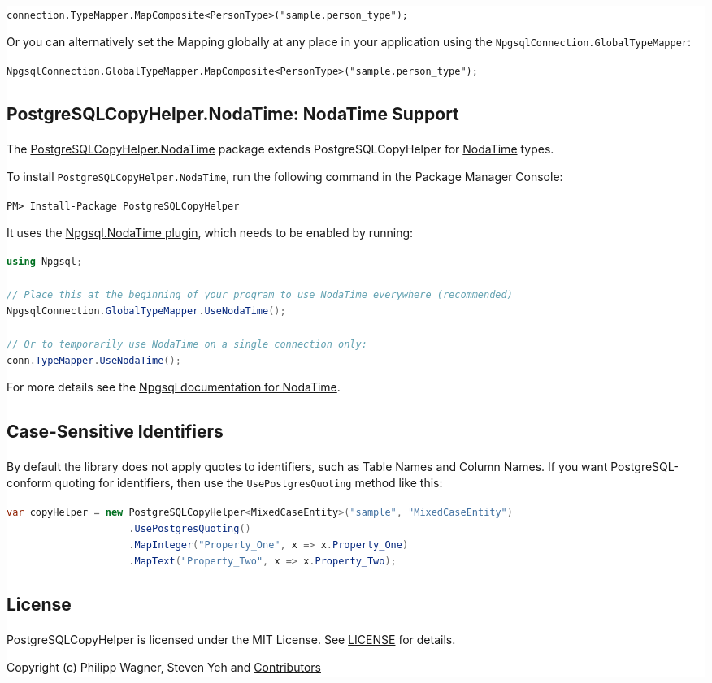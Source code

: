 ```
connection.TypeMapper.MapComposite<PersonType>("sample.person_type");
```

Or you can alternatively set the Mapping globally at any place in your application using the ``NpgsqlConnection.GlobalTypeMapper``:

```
NpgsqlConnection.GlobalTypeMapper.MapComposite<PersonType>("sample.person_type");
```

## PostgreSQLCopyHelper.NodaTime: NodaTime Support ##

The [PostgreSQLCopyHelper.NodaTime](https://www.nuget.org/packages/PostgreSQLCopyHelper.NodaTime/) package extends PostgreSQLCopyHelper for [NodaTime](https://nodatime.org/) types. 

To install `PostgreSQLCopyHelper.NodaTime`, run the following command in the Package Manager Console:

```
PM> Install-Package PostgreSQLCopyHelper
```

It uses the [Npgsql.NodaTime plugin](https://www.npgsql.org/doc/types/nodatime.html), which needs to be enabled by running:

```csharp
using Npgsql;

// Place this at the beginning of your program to use NodaTime everywhere (recommended)
NpgsqlConnection.GlobalTypeMapper.UseNodaTime();

// Or to temporarily use NodaTime on a single connection only:
conn.TypeMapper.UseNodaTime();
```

For more details see the [Npgsql documentation for NodaTime](https://www.npgsql.org/doc/types/nodatime.html).

## Case-Sensitive Identifiers ##

By default the library does not apply quotes to identifiers, such as Table Names and Column Names. If you want PostgreSQL-conform quoting for identifiers, 
then use the ``UsePostgresQuoting`` method like this:

```csharp
var copyHelper = new PostgreSQLCopyHelper<MixedCaseEntity>("sample", "MixedCaseEntity")
                     .UsePostgresQuoting()
                     .MapInteger("Property_One", x => x.Property_One)
                     .MapText("Property_Two", x => x.Property_Two);
```

## License ##

PostgreSQLCopyHelper is licensed under the MIT License. See [LICENSE](LICENSE) for details.

Copyright (c) Philipp Wagner, Steven Yeh and [Contributors](https://github.com/PostgreSQLCopyHelper/PostgreSQLCopyHelper/graphs/contributors)
